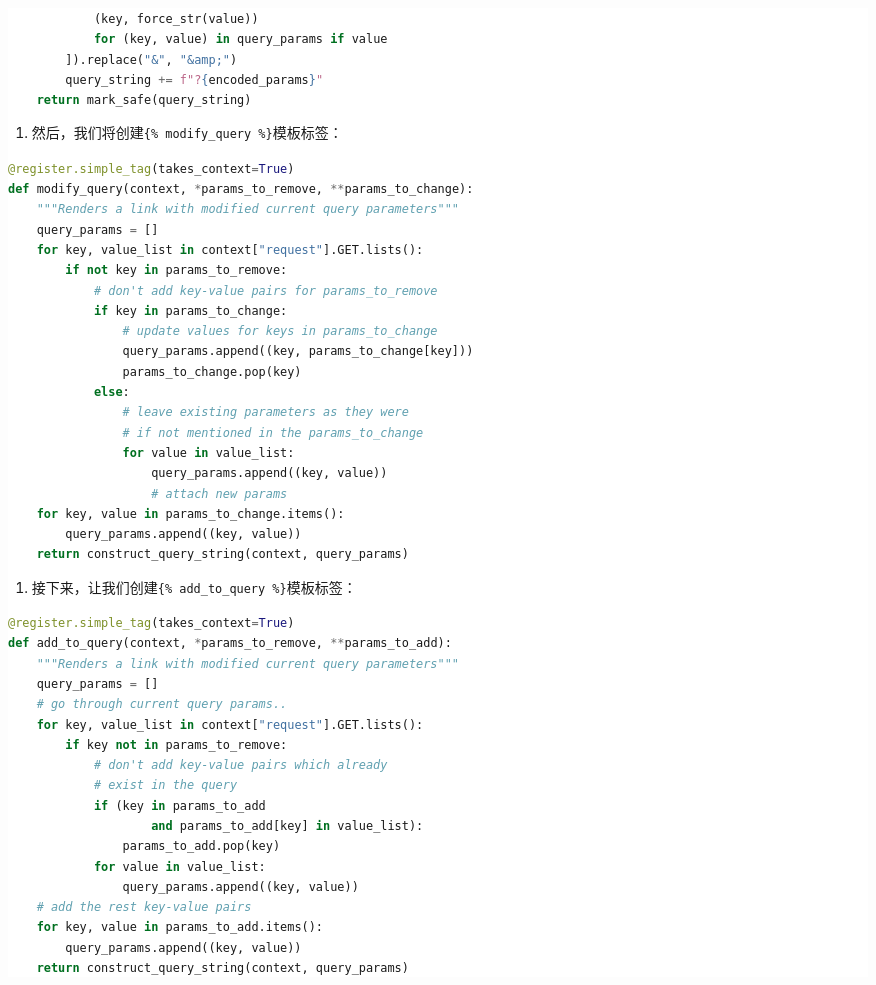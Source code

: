 ```py
            (key, force_str(value))
            for (key, value) in query_params if value
        ]).replace("&", "&amp;")
        query_string += f"?{encoded_params}"
    return mark_safe(query_string)
```

1.  然后，我们将创建`{% modify_query %}`模板标签：

```py
@register.simple_tag(takes_context=True)
def modify_query(context, *params_to_remove, **params_to_change):
    """Renders a link with modified current query parameters"""
    query_params = []
    for key, value_list in context["request"].GET.lists():
        if not key in params_to_remove:
            # don't add key-value pairs for params_to_remove
            if key in params_to_change:
                # update values for keys in params_to_change
                query_params.append((key, params_to_change[key]))
                params_to_change.pop(key)
            else:
                # leave existing parameters as they were
                # if not mentioned in the params_to_change
                for value in value_list:
                    query_params.append((key, value))
                    # attach new params
    for key, value in params_to_change.items():
        query_params.append((key, value))
    return construct_query_string(context, query_params)
```

1.  接下来，让我们创建`{% add_to_query %}`模板标签：

```py
@register.simple_tag(takes_context=True)
def add_to_query(context, *params_to_remove, **params_to_add):
    """Renders a link with modified current query parameters"""
    query_params = []
    # go through current query params..
    for key, value_list in context["request"].GET.lists():
        if key not in params_to_remove:
            # don't add key-value pairs which already
            # exist in the query
            if (key in params_to_add
                    and params_to_add[key] in value_list):
                params_to_add.pop(key)
            for value in value_list:
                query_params.append((key, value))
    # add the rest key-value pairs
    for key, value in params_to_add.items():
        query_params.append((key, value))
    return construct_query_string(context, query_params)
```
